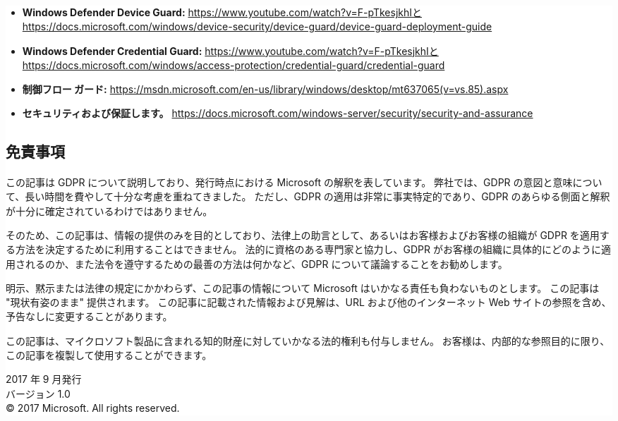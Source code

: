 - **Windows Defender Device Guard:** https://www.youtube.com/watch?v=F-pTkesjkhIと https://docs.microsoft.com/windows/device-security/device-guard/device-guard-deployment-guide

- **Windows Defender Credential Guard:** https://www.youtube.com/watch?v=F-pTkesjkhIと https://docs.microsoft.com/windows/access-protection/credential-guard/credential-guard

- **制御フロー ガード:** https://msdn.microsoft.com/en-us/library/windows/desktop/mt637065(v=vs.85).aspx

- **セキュリティおよび保証します。** https://docs.microsoft.com/windows-server/security/security-and-assurance

## <a name="disclaimer"></a>免責事項
この記事は GDPR について説明しており、発行時点における Microsoft の解釈を表しています。 弊社では、GDPR の意図と意味について、長い時間を費やして十分な考慮を重ねてきました。 ただし、GDPR の適用は非常に事実特定的であり、GDPR のあらゆる側面と解釈が十分に確定されているわけではありません。

そのため、この記事は、情報の提供のみを目的としており、法律上の助言として、あるいはお客様およびお客様の組織が GDPR を適用する方法を決定するために利用することはできません。 法的に資格のある専門家と協力し、GDPR がお客様の組織に具体的にどのように適用されるのか、また法令を遵守するための最善の方法は何かなど、GDPR について議論することをお勧めします。

明示、黙示または法律の規定にかかわらず、この記事の情報について Microsoft はいかなる責任も負わないものとします。 この記事は "現状有姿のまま" 提供されます。 この記事に記載された情報および見解は、URL および他のインターネット Web サイトの参照を含め、予告なしに変更することがあります。

この記事は、マイクロソフト製品に含まれる知的財産に対していかなる法的権利も付与しません。  お客様は、内部的な参照目的に限り、この記事を複製して使用することができます。  

2017 年 9 月発行<br>
バージョン 1.0<br>
© 2017 Microsoft. All rights reserved.


